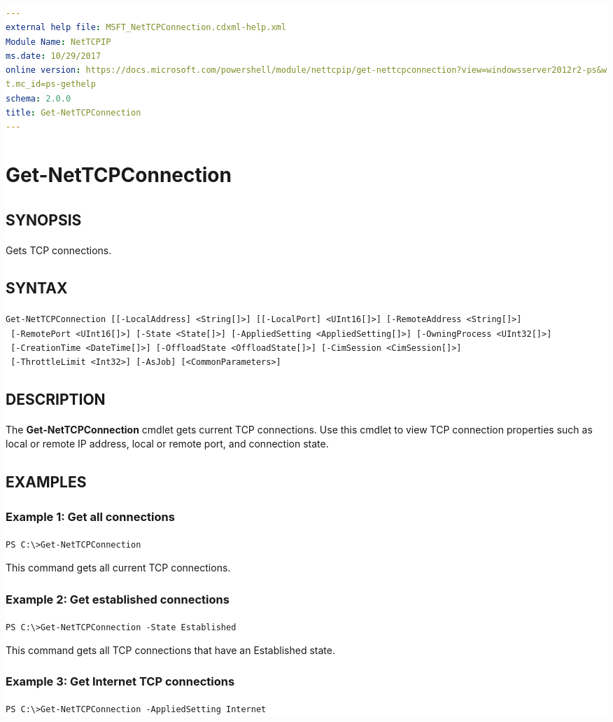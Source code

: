 ```yaml
---
external help file: MSFT_NetTCPConnection.cdxml-help.xml
Module Name: NetTCPIP
ms.date: 10/29/2017
online version: https://docs.microsoft.com/powershell/module/nettcpip/get-nettcpconnection?view=windowsserver2012r2-ps&wt.mc_id=ps-gethelp
schema: 2.0.0
title: Get-NetTCPConnection
---
```


# Get-NetTCPConnection

## SYNOPSIS
Gets TCP connections.

## SYNTAX

```
Get-NetTCPConnection [[-LocalAddress] <String[]>] [[-LocalPort] <UInt16[]>] [-RemoteAddress <String[]>]
 [-RemotePort <UInt16[]>] [-State <State[]>] [-AppliedSetting <AppliedSetting[]>] [-OwningProcess <UInt32[]>]
 [-CreationTime <DateTime[]>] [-OffloadState <OffloadState[]>] [-CimSession <CimSession[]>]
 [-ThrottleLimit <Int32>] [-AsJob] [<CommonParameters>]
```

## DESCRIPTION
The **Get-NetTCPConnection** cmdlet gets current TCP connections.
Use this cmdlet to view TCP connection properties such as local or remote IP address, local or remote port, and connection state.

## EXAMPLES

### Example 1: Get all connections
```
PS C:\>Get-NetTCPConnection
```

This command gets all current TCP connections.

### Example 2: Get established connections
```
PS C:\>Get-NetTCPConnection -State Established
```

This command gets all TCP connections that have an Established state.

### Example 3: Get Internet TCP connections
```
PS C:\>Get-NetTCPConnection -AppliedSetting Internet
```
